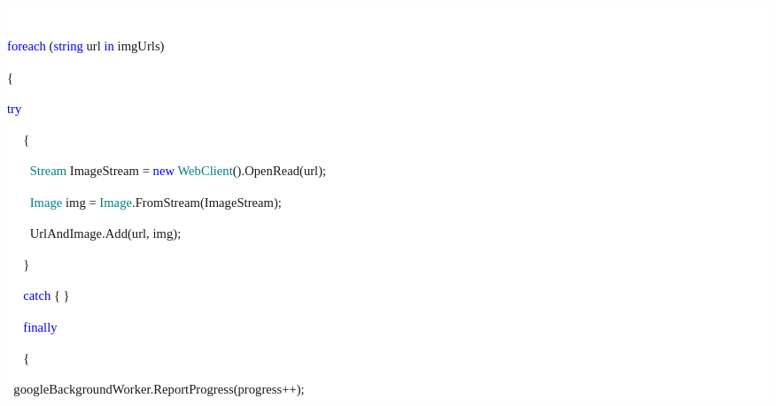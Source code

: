 <span style="FONT-SIZE: 10pt; FONT-FAMILY: Arial; mso-no-proof: yes"></span>

 

<span style="FONT-SIZE: 11pt; COLOR: blue; FONT-FAMILY: &#39;Lucida Console&#39;; mso-no-proof: yes">foreach</span><span style="FONT-SIZE: 11pt; FONT-FAMILY: &#39;Lucida Console&#39;; mso-no-proof: yes">
(<span style="COLOR: blue">string</span> url
<span style="COLOR: blue">in</span>
imgUrls)</span>

<span style="FONT-SIZE: 11pt; FONT-FAMILY: &#39;Lucida Console&#39;; mso-no-proof: yes">{</span>

<span style="FONT-SIZE: 11pt; COLOR: blue; FONT-FAMILY: &#39;Lucida Console&#39;; mso-no-proof: yes">try</span>

<span style="FONT-SIZE: 11pt; FONT-FAMILY: &#39;Lucida Console&#39;; mso-no-proof: yes"><span style="mso-spacerun: yes">    
</span>{</span>

<span style="FONT-SIZE: 11pt; COLOR: teal; FONT-FAMILY: &#39;Lucida Console&#39;; mso-no-proof: yes"><span style="mso-spacerun: yes">      
</span>Stream</span><span style="FONT-SIZE: 11pt; FONT-FAMILY: &#39;Lucida Console&#39;; mso-no-proof: yes">
ImageStream = <span style="COLOR: blue">new</span>
<span style="COLOR: teal">WebClient</span>().OpenRead(url);</span>

<span style="FONT-SIZE: 11pt; FONT-FAMILY: &#39;Lucida Console&#39;; mso-no-proof: yes"><span style="mso-spacerun: yes">      
</span><span style="COLOR: teal">Image</span> img =
<span style="COLOR: teal">Image</span>.FromStream(ImageStream);</span>

<span style="FONT-SIZE: 11pt; FONT-FAMILY: &#39;Lucida Console&#39;; mso-no-proof: yes"><span style="mso-spacerun: yes">      
</span>UrlAndImage.Add(url,
img);</span>

<span style="FONT-SIZE: 11pt; FONT-FAMILY: &#39;Lucida Console&#39;; mso-no-proof: yes"><span style="mso-spacerun: yes">    
</span>}</span>

<span style="FONT-SIZE: 11pt; FONT-FAMILY: &#39;Lucida Console&#39;; mso-no-proof: yes"><span style="mso-spacerun: yes">    
</span><span style="COLOR: blue">catch </span>{
}</span>

<span style="FONT-SIZE: 11pt; FONT-FAMILY: &#39;Lucida Console&#39;; mso-no-proof: yes"><span style="mso-spacerun: yes">    
</span><span style="COLOR: blue">finally</span></span>

<span style="FONT-SIZE: 11pt; FONT-FAMILY: &#39;Lucida Console&#39;; mso-no-proof: yes"><span style="mso-spacerun: yes">    
</span>{</span>

<span style="FONT-SIZE: 11pt; FONT-FAMILY: &#39;Lucida Console&#39;; mso-no-proof: yes"><span style="mso-spacerun: yes"> 
</span>googleBackgroundWorker.ReportProgress(progress++);</span>
